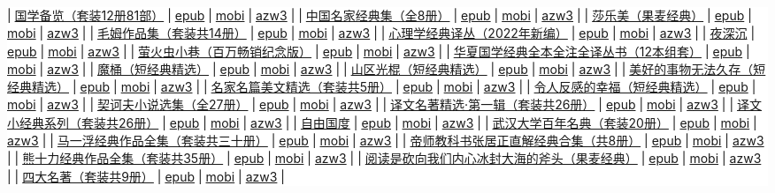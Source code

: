 | [国学备览（套装12册81部）](http://ct.dalanmei.com/f/31084289-771229904-6c8c35) | [epub](http://ct.dalanmei.com/f/31084289-771229904-6c8c35) | [mobi](http://ct.dalanmei.com/f/31084289-771241338-651d2f) | [azw3](http://ct.dalanmei.com/f/31084289-771233460-75cbc8) |
| [中国名家经典集（全8册）](http://ct.dalanmei.com/f/31084289-771229906-6910cf) | [epub](http://ct.dalanmei.com/f/31084289-771229906-6910cf) | [mobi](http://ct.dalanmei.com/f/31084289-771241340-6cabd0) | [azw3](http://ct.dalanmei.com/f/31084289-771233464-131854) |
| [莎乐美（果麦经典）](http://ct.dalanmei.com/f/31084289-771229949-e901b0) | [epub](http://ct.dalanmei.com/f/31084289-771229949-e901b0) | [mobi](http://ct.dalanmei.com/f/31084289-771241374-5b6f02) | [azw3](http://ct.dalanmei.com/f/31084289-771233513-24d881) |
| [毛姆作品集（套装共14册）](http://ct.dalanmei.com/f/31084289-771229997-6ad4e9) | [epub](http://ct.dalanmei.com/f/31084289-771229997-6ad4e9) | [mobi](http://ct.dalanmei.com/f/31084289-771241382-381148) | [azw3](http://ct.dalanmei.com/f/31084289-771233543-900dda) |
| [心理学经典译丛（2022年新编）](http://ct.dalanmei.com/f/31084289-771230043-3edc79) | [epub](http://ct.dalanmei.com/f/31084289-771230043-3edc79) | [mobi](http://ct.dalanmei.com/f/31084289-771241411-6b6c60) | [azw3](http://ct.dalanmei.com/f/31084289-771233631-10392f) |
| [夜深沉](http://ct.dalanmei.com/f/31084289-771230048-22c344) | [epub](http://ct.dalanmei.com/f/31084289-771230048-22c344) | [mobi](http://ct.dalanmei.com/f/31084289-771241436-a45314) | [azw3](http://ct.dalanmei.com/f/31084289-771233642-e291cf) |
| [萤火虫小巷（百万畅销纪念版）](http://ct.dalanmei.com/f/31084289-771230166-7d18cd) | [epub](http://ct.dalanmei.com/f/31084289-771230166-7d18cd) | [mobi](http://ct.dalanmei.com/f/31084289-771241512-fb2b1b) | [azw3](http://ct.dalanmei.com/f/31084289-771233722-7534e8) |
| [华夏国学经典全本全注全译丛书（12本组套）](http://ct.dalanmei.com/f/31084289-771230239-f9220f) | [epub](http://ct.dalanmei.com/f/31084289-771230239-f9220f) | [mobi](http://ct.dalanmei.com/f/31084289-771241612-10f1e6) | [azw3](http://ct.dalanmei.com/f/31084289-771233885-eeac39) |
| [魔桶（短经典精选）](http://ct.dalanmei.com/f/31084289-771230773-c30f5b) | [epub](http://ct.dalanmei.com/f/31084289-771230773-c30f5b) | [mobi](http://ct.dalanmei.com/f/31084289-771246323-308397) | [azw3](http://ct.dalanmei.com/f/31084289-771236048-7c292a) |
| [山区光棍（短经典精选）](http://ct.dalanmei.com/f/31084289-771230836-b9508f) | [epub](http://ct.dalanmei.com/f/31084289-771230836-b9508f) | [mobi](http://ct.dalanmei.com/f/31084289-771246345-18f723) | [azw3](http://ct.dalanmei.com/f/31084289-771236086-f98390) |
| [美好的事物无法久存（短经典精选）](http://ct.dalanmei.com/f/31084289-601222156-c3b85a) | [epub](http://ct.dalanmei.com/f/31084289-601222156-c3b85a) | [mobi](http://ct.dalanmei.com/f/31084289-601222470-404c8f) | [azw3](http://ct.dalanmei.com/f/31084289-601222262-fff479) |
| [名家名篇美文精选（套装共5册）](http://ct.dalanmei.com/f/31084289-601222212-7e995a) | [epub](http://ct.dalanmei.com/f/31084289-601222212-7e995a) | [mobi](http://ct.dalanmei.com/f/31084289-601222508-702d4e) | [azw3](http://ct.dalanmei.com/f/31084289-601222367-4fb05c) |
| [令人反感的幸福（短经典精选）](http://ct.dalanmei.com/f/31084289-599961315-a3486a) | [epub](http://ct.dalanmei.com/f/31084289-599961315-a3486a) | [mobi](http://ct.dalanmei.com/f/31084289-601061789-ee4f8f) | [azw3](http://ct.dalanmei.com/f/31084289-599961707-20dd94) |
| [契诃夫小说选集（全27册）](http://ct.dalanmei.com/f/31084289-596120112-babd1e) | [epub](http://ct.dalanmei.com/f/31084289-596120112-babd1e) | [mobi](http://ct.dalanmei.com/f/31084289-596120382-c29586) | [azw3](http://ct.dalanmei.com/f/31084289-596120238-e2503a) |
| [译文名著精选·第一辑（套装共26册）](http://ct.dalanmei.com/f/31084289-592839062-5934a6) | [epub](http://ct.dalanmei.com/f/31084289-592839062-5934a6) | [mobi](http://ct.dalanmei.com/f/31084289-592841069-cf01e2) | [azw3](http://ct.dalanmei.com/f/31084289-592840145-533cde) |
| [译文小经典系列（套装共26册）](http://ct.dalanmei.com/f/31084289-589444197-8a0032) | [epub](http://ct.dalanmei.com/f/31084289-589444197-8a0032) | [mobi](http://ct.dalanmei.com/f/31084289-589491748-cec5e7) | [azw3](http://ct.dalanmei.com/f/31084289-589487596-7fc949) |
| [自由国度](http://ct.dalanmei.com/f/31084289-589444223-6a4513) | [epub](http://ct.dalanmei.com/f/31084289-589444223-6a4513) | [mobi](http://ct.dalanmei.com/f/31084289-589491797-78865f) | [azw3](http://ct.dalanmei.com/f/31084289-589487614-3299d1) |
| [武汉大学百年名典（套装20册）](http://ct.dalanmei.com/f/31084289-584097110-0984d3) | [epub](http://ct.dalanmei.com/f/31084289-584097110-0984d3) | [mobi](http://ct.dalanmei.com/f/31084289-584106302-ea0866) | [azw3](http://ct.dalanmei.com/f/31084289-584106136-dd8b9f) |
| [马一浮经典作品全集（套装共三十册）](http://ct.dalanmei.com/f/31084289-582385561-9c2821) | [epub](http://ct.dalanmei.com/f/31084289-582385561-9c2821) | [mobi](http://ct.dalanmei.com/f/31084289-582393371-c43602) | [azw3](http://ct.dalanmei.com/f/31084289-582393306-07b131) |
| [帝师教科书张居正直解经典合集（共8册）](http://ct.dalanmei.com/f/31084289-582388544-d25d81) | [epub](http://ct.dalanmei.com/f/31084289-582388544-d25d81) | [mobi](http://ct.dalanmei.com/f/31084289-582394389-6721bc) | [azw3](http://ct.dalanmei.com/f/31084289-582391844-d66d71) |
| [熊十力经典作品全集（套装共35册）](http://ct.dalanmei.com/f/31084289-580179971-21fc8d) | [epub](http://ct.dalanmei.com/f/31084289-580179971-21fc8d) | [mobi](http://ct.dalanmei.com/f/31084289-580180490-a61025) | [azw3](http://ct.dalanmei.com/f/31084289-580180084-47d935) |
| [阅读是砍向我们内心冰封大海的斧头（果麦经典）](http://ct.dalanmei.com/f/31084289-580180002-42479e) | [epub](http://ct.dalanmei.com/f/31084289-580180002-42479e) | [mobi](http://ct.dalanmei.com/f/31084289-580180213-cb10d1) | [azw3](http://ct.dalanmei.com/f/31084289-580180111-f0521a) |
| [四大名著（套装共9册）](http://ct.dalanmei.com/f/31084289-578840024-36fe63) | [epub](http://ct.dalanmei.com/f/31084289-578840024-36fe63) | [mobi](http://ct.dalanmei.com/f/31084289-578844045-815fb6) | [azw3](http://ct.dalanmei.com/f/31084289-578842355-ae09a6) |